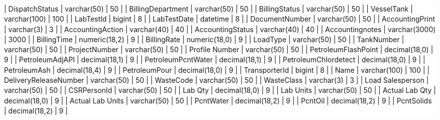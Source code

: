 | DispatchStatus | varchar(50) | 50 |
| BillingDepartment | varchar(50) | 50 |
| BillingStatus | varchar(50) | 50 |
| VesselTank | varchar(100) | 100 |
| LabTestId | bigint | 8 |
| LabTestDate | datetime | 8 |
| DocumentNumber | varchar(50) | 50 |
| AccountingPrint | varchar(3) | 3 |
| AccountingAction | varchar(40) | 40 |
| AccountingStatus | varchar(40) | 40 |
| Accountingnotes | varchar(3000) | 3000 |
| BillingTime | numeric(18,2) | 9 |
| BillingRate | numeric(18,0) | 9 |
| LoadType | varchar(50) | 50 |
| TankNumber | varchar(50) | 50 |
| ProjectNumber | varchar(50) | 50 |
| Profile Number | varchar(50) | 50 |
| PetroleumFlashPoint | decimal(18,0) | 9 |
| PetroleumAdjAPI | decimal(18,1) | 9 |
| PetroleumPcntWater | decimal(18,1) | 9 |
| PetroleumChlordetect | decimal(18,0) | 9 |
| PetroleumAsh | decimal(18,4) | 9 |
| PetroleumPour | decimal(18,0) | 9 |
| TransporterId | bigint | 8 |
| Name | varchar(100) | 100 |
| DeliveryReleaseNumber | varchar(50) | 50 |
| WasteCode | varchar(50) | 50 |
| WasteClass | varchar(3) | 3 |
| Load Salesperson | varchar(50) | 50 |
| CSRPersonId | varchar(50) | 50 |
| Lab Qty | decimal(18,0) | 9 |
| Lab Units | varchar(50) | 50 |
| Actual Lab Qty | decimal(18,0) | 9 |
| Actual Lab Units | varchar(50) | 50 |
| PcntWater | decimal(18,2) | 9 |
| PcntOil | decimal(18,2) | 9 |
| PcntSolids | decimal(18,2) | 9 |